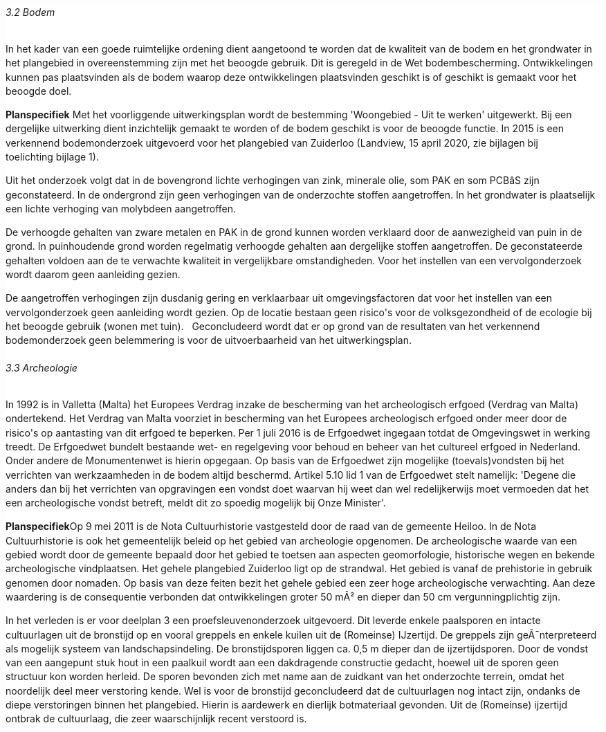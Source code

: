 ###### 3\.2 Bodem

In het kader van een goede ruimtelijke ordening dient aangetoond te worden dat de kwaliteit van de bodem en het grondwater in het plangebied in overeenstemming zijn met het beoogde gebruik. Dit is geregeld in de Wet bodembescherming. Ontwikkelingen kunnen pas plaatsvinden als de bodem waarop deze ontwikkelingen plaatsvinden geschikt is of geschikt is gemaakt voor het beoogde doel.

**Planspecifiek** Met het voorliggende uitwerkingsplan wordt de bestemming 'Woongebied \- Uit te werken' uitgewerkt. Bij een dergelijke uitwerking dient inzichtelijk gemaakt te worden of de bodem geschikt is voor de beoogde functie. In 2015 is een verkennend bodemonderzoek uitgevoerd voor het plangebied van Zuiderloo (Landview, 15 april 2020, zie bijlagen bij toelichting bijlage 1\).

Uit het onderzoek volgt dat in de bovengrond lichte verhogingen van zink, minerale olie, som PAK en som PCBâS zijn geconstateerd. In de ondergrond zijn geen verhogingen van de onderzochte stoffen aangetroffen. In het grondwater is plaatselijk een lichte verhoging van molybdeen aangetroffen.

De verhoogde gehalten van zware metalen en PAK in de grond kunnen worden verklaard door de aanwezigheid van puin in de grond. In puinhoudende grond worden regelmatig verhoogde gehalten aan dergelijke stoffen aangetroffen. De geconstateerde gehalten voldoen aan de te verwachte kwaliteit in vergelijkbare omstandigheden. Voor het instellen van een vervolgonderzoek wordt daarom geen aanleiding gezien.

De aangetroffen verhogingen zijn dusdanig gering en verklaarbaar uit omgevingsfactoren dat voor het instellen van een vervolgonderzoek geen aanleiding wordt gezien. Op de locatie bestaan geen risico's voor de volksgezondheid of de ecologie bij het beoogde gebruik (wonen met tuin).   Geconcludeerd wordt dat er op grond van de resultaten van het verkennend bodemonderzoek geen belemmering is voor de uitvoerbaarheid van het uitwerkingsplan.

###### 3\.3 Archeologie

In 1992 is in Valletta (Malta) het Europees Verdrag inzake de bescherming van het archeologisch erfgoed (Verdrag van Malta) ondertekend. Het Verdrag van Malta voorziet in bescherming van het Europees archeologisch erfgoed onder meer door de risico's op aantasting van dit erfgoed te beperken. Per 1 juli 2016 is de Erfgoedwet ingegaan totdat de Omgevingswet in werking treedt. De Erfgoedwet bundelt bestaande wet\- en regelgeving voor behoud en beheer van het cultureel erfgoed in Nederland. Onder andere de Monumentenwet is hierin opgegaan. Op basis van de Erfgoedwet zijn mogelijke (toevals)vondsten bij het verrichten van werkzaamheden in de bodem altijd beschermd. Artikel 5\.10 lid 1 van de Erfgoedwet stelt namelijk: 'Degene die anders dan bij het verrichten van opgravingen een vondst doet waarvan hij weet dan wel redelijkerwijs moet vermoeden dat het een archeologische vondst betreft, meldt dit zo spoedig mogelijk bij Onze Minister'.

**Planspecifiek**Op 9 mei 2011 is de Nota Cultuurhistorie vastgesteld door de raad van de gemeente Heiloo. In de Nota Cultuurhistorie is ook het gemeentelijk beleid op het gebied van archeologie opgenomen. De archeologische waarde van een gebied wordt door de gemeente bepaald door het gebied te toetsen aan aspecten geomorfologie, historische wegen en bekende archeologische vindplaatsen. Het gehele plangebied Zuiderloo ligt op de strandwal. Het gebied is vanaf de prehistorie in gebruik genomen door nomaden. Op basis van deze feiten bezit het gehele gebied een zeer hoge archeologische verwachting. Aan deze waardering is de consequentie verbonden dat ontwikkelingen groter 50 mÂ² en dieper dan 50 cm vergunningplichtig zijn.

In het verleden is er voor deelplan 3 een proefsleuvenonderzoek uitgevoerd. Dit leverde enkele paalsporen en intacte cultuurlagen uit de bronstijd op en vooral greppels en enkele kuilen uit de (Romeinse) IJzertijd. De greppels zijn geÃ¯nterpreteerd als mogelijk systeem van landschapsindeling. De bronstijdsporen liggen ca. 0,5 m dieper dan de ijzertijdsporen. Door de vondst van een aangepunt stuk hout in een paalkuil wordt aan een dakdragende constructie gedacht, hoewel uit de sporen geen structuur kon worden herleid. De sporen bevonden zich met name aan de zuidkant van het onderzochte terrein, omdat het noordelijk deel meer verstoring kende. Wel is voor de bronstijd geconcludeerd dat de cultuurlagen nog intact zijn, ondanks de diepe verstoringen binnen het plangebied. Hierin is aardewerk en dierlijk botmateriaal gevonden. Uit de (Romeinse) ijzertijd ontbrak de cultuurlaag, die zeer waarschijnlijk recent verstoord is.
